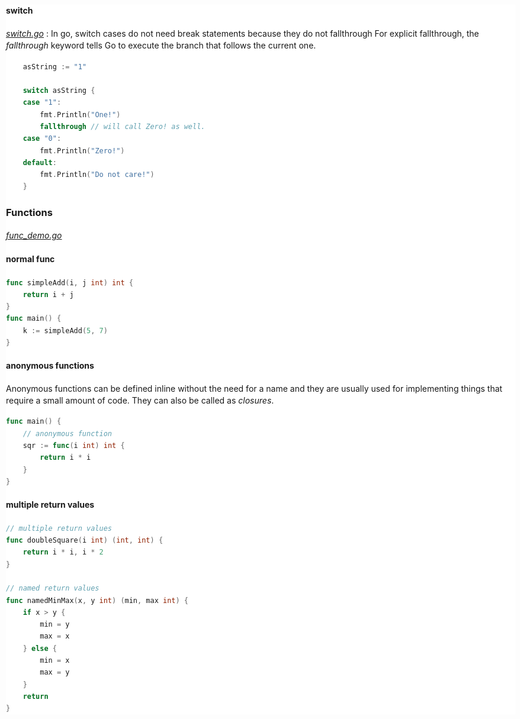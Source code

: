#### switch
[_switch.go_](https://play.golang.org/p/0OFs5hWpKTz) : 
In go, switch cases do not need break statements because they do not fallthrough
For explicit fallthrough,  the *fallthrough* keyword tells Go to execute the branch that follows the current one.

```go
	asString := "1"

	switch asString {
	case "1":
		fmt.Println("One!")
		fallthrough // will call Zero! as well.
	case "0":
		fmt.Println("Zero!")
	default:
		fmt.Println("Do not care!")
	}
```

### Functions
[_func_demo.go_](https://play.golang.org/p/q88v7UuPIKM)
#### normal func

```go
func simpleAdd(i, j int) int {
	return i + j
}
func main() {
	k := simpleAdd(5, 7)
}
```

#### anonymous functions
Anonymous functions can be defined inline without the need for a name and they are
usually used for implementing things that require a small amount of code. They can also be called as *closures*.
```go
func main() {
	// anonymous function
	sqr := func(i int) int {
		return i * i
	}
}
```
#### multiple return values
```go
// multiple return values
func doubleSquare(i int) (int, int) {
	return i * i, i * 2
}

// named return values
func namedMinMax(x, y int) (min, max int) {
	if x > y {
		min = y
		max = x
	} else {
		min = x
		max = y
	}
	return
}

```